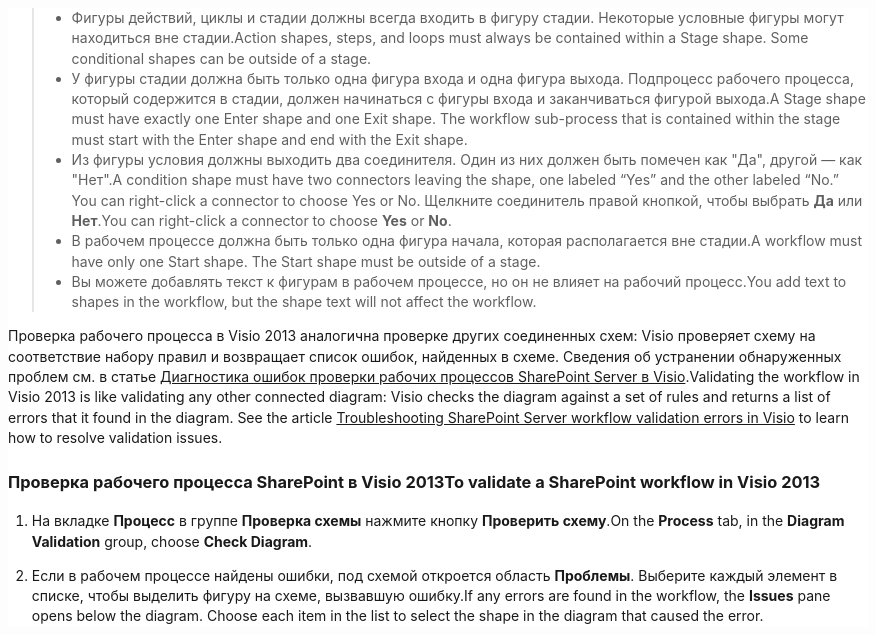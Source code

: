 >  - <span data-ttu-id="ef25a-p119">Фигуры действий, циклы и стадии должны всегда входить в фигуру стадии. Некоторые условные фигуры могут находиться вне стадии.</span><span class="sxs-lookup"><span data-stu-id="ef25a-p119">Action shapes, steps, and loops must always be contained within a Stage shape. Some conditional shapes can be outside of a stage.</span></span>
>  - <span data-ttu-id="ef25a-p120">У фигуры стадии должна быть только одна фигура входа и одна фигура выхода. Подпроцесс рабочего процесса, который содержится в стадии, должен начинаться с фигуры входа и заканчиваться фигурой выхода.</span><span class="sxs-lookup"><span data-stu-id="ef25a-p120">A Stage shape must have exactly one Enter shape and one Exit shape. The workflow sub-process that is contained within the stage must start with the Enter shape and end with the Exit shape.</span></span>
>  - <span data-ttu-id="ef25a-187">Из фигуры условия должны выходить два соединителя. Один из них должен быть помечен как "Да", другой — как "Нет".</span><span class="sxs-lookup"><span data-stu-id="ef25a-187">A condition shape must have two connectors leaving the shape, one labeled “Yes” and the other labeled “No.” You can right-click a connector to choose Yes or No.</span></span> <span data-ttu-id="ef25a-188">Щелкните соединитель правой кнопкой, чтобы выбрать **Да** или **Нет**.</span><span class="sxs-lookup"><span data-stu-id="ef25a-188">You can right-click a connector to choose **Yes** or **No**.</span></span> 
>  - <span data-ttu-id="ef25a-p122">В рабочем процессе должна быть только одна фигура начала, которая располагается вне стадии.</span><span class="sxs-lookup"><span data-stu-id="ef25a-p122">A workflow must have only one Start shape. The Start shape must be outside of a stage.</span></span>
>  - <span data-ttu-id="ef25a-191">Вы можете добавлять текст к фигурам в рабочем процессе, но он не влияет на рабочий процесс.</span><span class="sxs-lookup"><span data-stu-id="ef25a-191">You add text to shapes in the workflow, but the shape text will not affect the workflow.</span></span>
  
    
    


  
    
    
<span data-ttu-id="ef25a-p123">Проверка рабочего процесса в Visio 2013 аналогична проверке других соединенных схем: Visio проверяет схему на соответствие набору правил и возвращает список ошибок, найденных в схеме. Сведения об устранении обнаруженных проблем см. в статье  [Диагностика ошибок проверки рабочих процессов SharePoint Server в Visio](troubleshooting-sharepoint-server-workflow-validation-errors-in-visio.md).</span><span class="sxs-lookup"><span data-stu-id="ef25a-p123">Validating the workflow in Visio 2013 is like validating any other connected diagram: Visio checks the diagram against a set of rules and returns a list of errors that it found in the diagram. See the article  [Troubleshooting SharePoint Server workflow validation errors in Visio](troubleshooting-sharepoint-server-workflow-validation-errors-in-visio.md) to learn how to resolve validation issues.</span></span>
  
    
    

### <a name="to-validate-a-sharepoint-workflow-in-visio-2013"></a><span data-ttu-id="ef25a-194">Проверка рабочего процесса SharePoint в Visio 2013</span><span class="sxs-lookup"><span data-stu-id="ef25a-194">To validate a SharePoint workflow in Visio 2013</span></span>


1. <span data-ttu-id="ef25a-195">На вкладке **Процесс** в группе **Проверка схемы** нажмите кнопку **Проверить схему**.</span><span class="sxs-lookup"><span data-stu-id="ef25a-195">On the **Process** tab, in the **Diagram Validation** group, choose **Check Diagram**.</span></span>
    
  
2. <span data-ttu-id="ef25a-p124">Если в рабочем процессе найдены ошибки, под схемой откроется область **Проблемы**. Выберите каждый элемент в списке, чтобы выделить фигуру на схеме, вызвавшую ошибку.</span><span class="sxs-lookup"><span data-stu-id="ef25a-p124">If any errors are found in the workflow, the **Issues** pane opens below the diagram. Choose each item in the list to select the shape in the diagram that caused the error.</span></span>
    